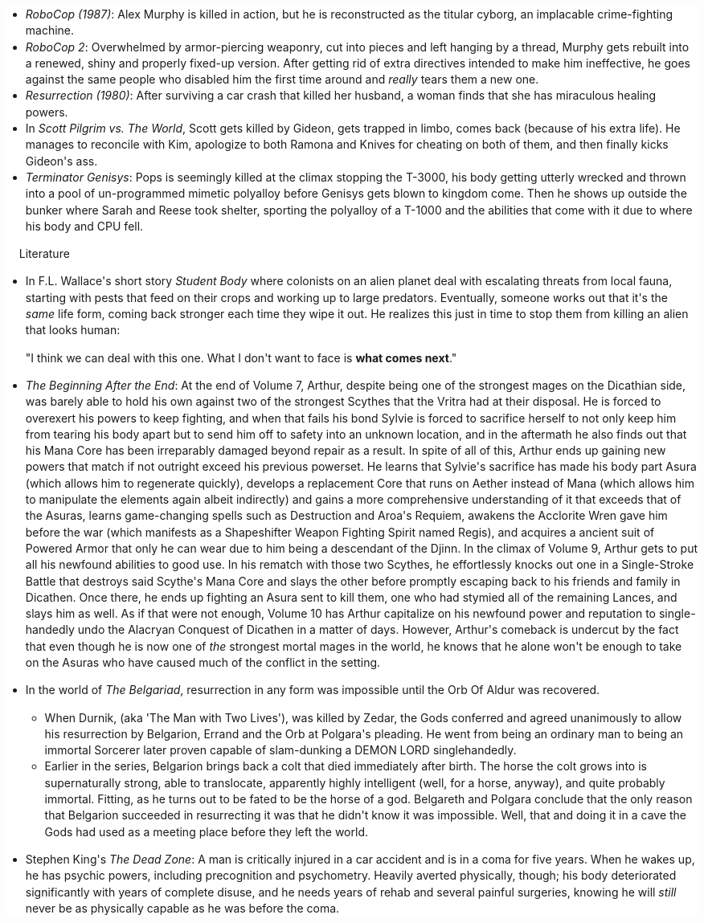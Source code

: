 -   _RoboCop (1987)_: Alex Murphy is killed in action, but he is reconstructed as the titular cyborg, an implacable crime-fighting machine.
-   _RoboCop 2_: Overwhelmed by armor-piercing weaponry, cut into pieces and left hanging by a thread, Murphy gets rebuilt into a renewed, shiny and properly fixed-up version. After getting rid of extra directives intended to make him ineffective, he goes against the same people who disabled him the first time around and _really_ tears them a new one.
-   _Resurrection (1980)_: After surviving a car crash that killed her husband, a woman finds that she has miraculous healing powers.
-   In _Scott Pilgrim vs. The World_, Scott gets killed by Gideon, gets trapped in limbo, comes back (because of his extra life). He manages to reconcile with Kim, apologize to both Ramona and Knives for cheating on both of them, and then finally kicks Gideon's ass.
-   _Terminator Genisys_: Pops is seemingly killed at the climax stopping the T-3000, his body getting utterly wrecked and thrown into a pool of un-programmed mimetic polyalloy before Genisys gets blown to kingdom come. Then he shows up outside the bunker where Sarah and Reese took shelter, sporting the polyalloy of a T-1000 and the abilities that come with it due to where his body and CPU fell.

    Literature 

-   In F.L. Wallace's short story _Student Body_ where colonists on an alien planet deal with escalating threats from local fauna, starting with pests that feed on their crops and working up to large predators. Eventually, someone works out that it's the _same_ life form, coming back stronger each time they wipe it out. He realizes this just in time to stop them from killing an alien that looks human:
    
    "I think we can deal with this one. What I don't want to face is **what comes next**."
    
-   _The Beginning After the End_: At the end of Volume 7, Arthur, despite being one of the strongest mages on the Dicathian side, was barely able to hold his own against two of the strongest Scythes that the Vritra had at their disposal. He is forced to overexert his powers to keep fighting, and when that fails his bond Sylvie is forced to sacrifice herself to not only keep him from tearing his body apart but to send him off to safety into an unknown location, and in the aftermath he also finds out that his Mana Core has been irreparably damaged beyond repair as a result. In spite of all of this, Arthur ends up gaining new powers that match if not outright exceed his previous powerset. He learns that Sylvie's sacrifice has made his body part Asura (which allows him to regenerate quickly), develops a replacement Core that runs on Aether instead of Mana (which allows him to manipulate the elements again albeit indirectly) and gains a more comprehensive understanding of it that exceeds that of the Asuras, learns game-changing spells such as Destruction and Aroa's Requiem, awakens the Acclorite Wren gave him before the war (which manifests as a Shapeshifter Weapon Fighting Spirit named Regis), and acquires a ancient suit of Powered Armor that only he can wear due to him being a descendant of the Djinn. In the climax of Volume 9, Arthur gets to put all his newfound abilities to good use. In his rematch with those two Scythes, he effortlessly knocks out one in a Single-Stroke Battle that destroys said Scythe's Mana Core and slays the other before promptly escaping back to his friends and family in Dicathen. Once there, he ends up fighting an Asura sent to kill them, one who had stymied all of the remaining Lances, and slays him as well. As if that were not enough, Volume 10 has Arthur capitalize on his newfound power and reputation to single-handedly undo the Alacryan Conquest of Dicathen in a matter of days. However, Arthur's comeback is undercut by the fact that even though he is now one of _the_ strongest mortal mages in the world, he knows that he alone won't be enough to take on the Asuras who have caused much of the conflict in the setting.
-   In the world of _The Belgariad_, resurrection in any form was impossible until the Orb Of Aldur was recovered.
    -   When Durnik, (aka 'The Man with Two Lives'), was killed by Zedar, the Gods conferred and agreed unanimously to allow his resurrection by Belgarion, Errand and the Orb at Polgara's pleading. He went from being an ordinary man to being an immortal Sorcerer later proven capable of slam-dunking a DEMON LORD singlehandedly.
    -   Earlier in the series, Belgarion brings back a colt that died immediately after birth. The horse the colt grows into is supernaturally strong, able to translocate, apparently highly intelligent (well, for a horse, anyway), and quite probably immortal. Fitting, as he turns out to be fated to be the horse of a god. Belgareth and Polgara conclude that the only reason that Belgarion succeeded in resurrecting it was that he didn't know it was impossible. Well, that and doing it in a cave the Gods had used as a meeting place before they left the world.
-   Stephen King's _The Dead Zone_: A man is critically injured in a car accident and is in a coma for five years. When he wakes up, he has psychic powers, including precognition and psychometry. Heavily averted physically, though; his body deteriorated significantly with years of complete disuse, and he needs years of rehab and several painful surgeries, knowing he will _still_ never be as physically capable as he was before the coma.